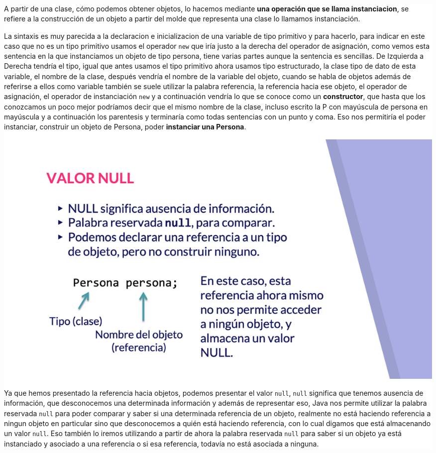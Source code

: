 A partir de una clase, cómo podemos obtener objetos, lo hacemos mediante **una operación que se llama instanciacion**, se refiere a la construcción de un objeto a partir del molde que representa una clase lo llamamos instanciación. 

La sintaxis es muy parecida a la declaracion e inicializacion de una variable de tipo primitivo y para hacerlo, para indicar en este caso que no es un tipo primitivo usamos el operador `new` que iría justo a la derecha del operador de asignación, como vemos esta sentencia en la que instanciamos un objeto de tipo persona, tiene varias partes aunque la sentencia es sencillas. De Izquierda a Derecha tendría el tipo, igual que antes usamos el tipo primitivo ahora usamos tipo estructurado, la clase tipo de dato de esta variable, el nombre de la clase, después vendría el nombre de la variable del objeto, cuando se habla de objetos además de referirse a ellos como variable también se suele utilizar la palabra referencia, la referencia hacia ese objeto, el operador de asignación, el operador de instanciación `new` y a continuación vendría lo que se conoce como un **constructor**, que hasta que los conozcamos un poco mejor podríamos decir que el mismo nombre de la clase, incluso escrito la P con mayúscula de persona en mayúscula y a continuación los parentesis y terminaría como todas sentencias con un punto y coma. Eso nos permitiría el poder instanciar, construir un objeto de Persona, poder **instanciar una Persona**.

![09_Orientacion_a_objetos-15](images/09_Orientacion_a_objetos-15.png)

Ya que hemos presentado la referencia hacia objetos, podemos presentar el valor `null`, `null` significa que tenemos ausencia de información, que desconocemos una determinada información y además de representar eso, Java nos permite utilizar la palabra reservada `null` para poder comparar y saber si una determinada referencia de un objeto, realmente no está haciendo referencia a ningun objeto en particular sino que desconocemos a quién está haciendo referencia, con lo cual digamos que está almacenando un valor `null`. Eso también lo iremos utilizando a partir de ahora la palabra reservada `null` para saber si un objeto ya está instanciado y asociado a una referencia o si esa referencia, todavía no está asociada a ninguna.
